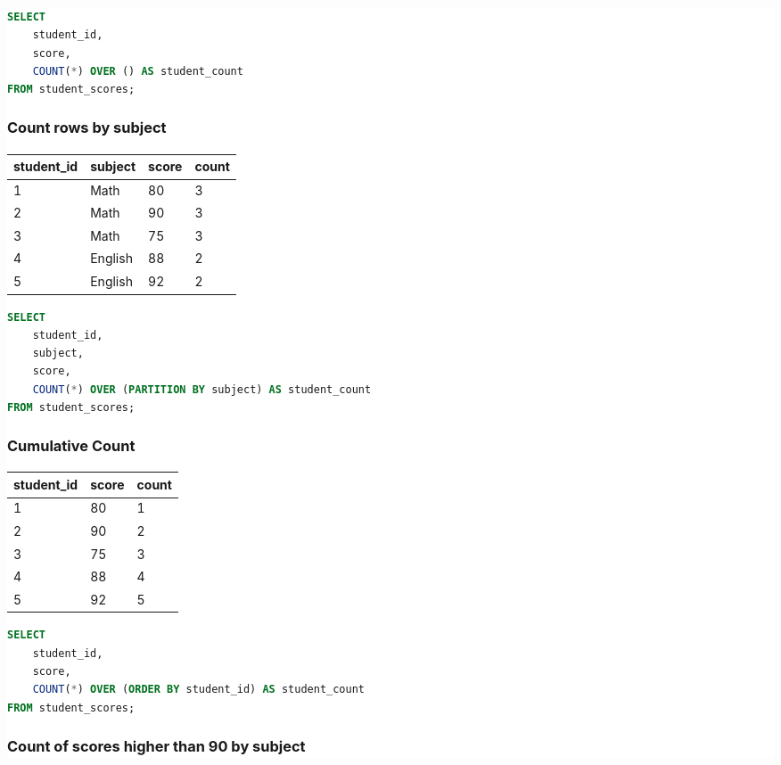 ```sql
SELECT
    student_id,
    score,
    COUNT(*) OVER () AS student_count
FROM student_scores;
```

### Count rows by subject

| student_id | subject | score | count |
| ---------- | ------- | ----- | ----- |
| 1          | Math    | 80    | 3     |
| 2          | Math    | 90    | 3     |
| 3          | Math    | 75    | 3     |
| 4          | English | 88    | 2     |
| 5          | English | 92    | 2     |

```sql
SELECT
    student_id,
    subject,
    score,
    COUNT(*) OVER (PARTITION BY subject) AS student_count
FROM student_scores;
```

### Cumulative Count

| student_id | score | count |
| ---------- | ----- | ----- |
| 1          | 80    | 1     |
| 2          | 90    | 2     |
| 3          | 75    | 3     |
| 4          | 88    | 4     |
| 5          | 92    | 5     |

```sql
SELECT
    student_id,
    score,
    COUNT(*) OVER (ORDER BY student_id) AS student_count
FROM student_scores;
```

### Count of scores higher than 90 by subject
